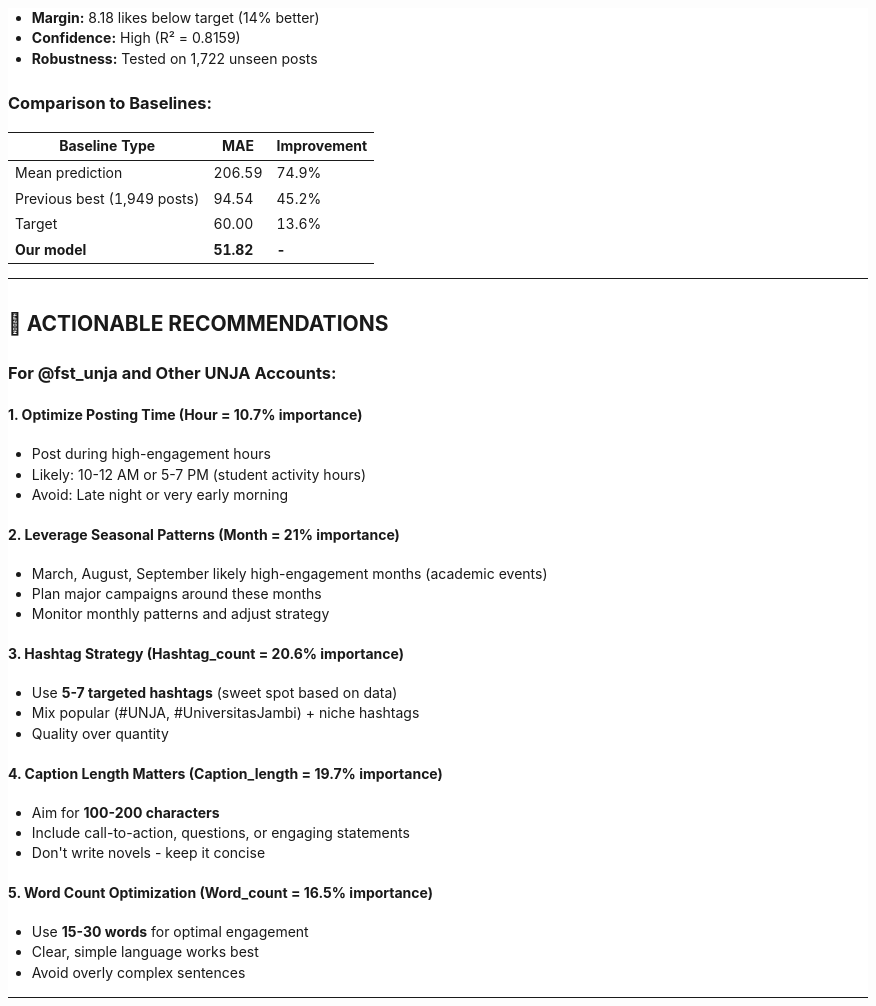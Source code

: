 - **Margin:** 8.18 likes below target (14% better)
- **Confidence:** High (R² = 0.8159)
- **Robustness:** Tested on 1,722 unseen posts

### Comparison to Baselines:

| Baseline Type | MAE | Improvement |
|---------------|-----|-------------|
| Mean prediction | 206.59 | 74.9% |
| Previous best (1,949 posts) | 94.54 | 45.2% |
| Target | 60.00 | 13.6% |
| **Our model** | **51.82** | **-** |

---

## 📝 ACTIONABLE RECOMMENDATIONS

### For @fst_unja and Other UNJA Accounts:

#### 1. **Optimize Posting Time** (Hour = 10.7% importance)
- Post during high-engagement hours
- Likely: 10-12 AM or 5-7 PM (student activity hours)
- Avoid: Late night or very early morning

#### 2. **Leverage Seasonal Patterns** (Month = 21% importance)
- March, August, September likely high-engagement months (academic events)
- Plan major campaigns around these months
- Monitor monthly patterns and adjust strategy

#### 3. **Hashtag Strategy** (Hashtag_count = 20.6% importance)
- Use **5-7 targeted hashtags** (sweet spot based on data)
- Mix popular (#UNJA, #UniversitasJambi) + niche hashtags
- Quality over quantity

#### 4. **Caption Length Matters** (Caption_length = 19.7% importance)
- Aim for **100-200 characters**
- Include call-to-action, questions, or engaging statements
- Don't write novels - keep it concise

#### 5. **Word Count Optimization** (Word_count = 16.5% importance)
- Use **15-30 words** for optimal engagement
- Clear, simple language works best
- Avoid overly complex sentences

---
